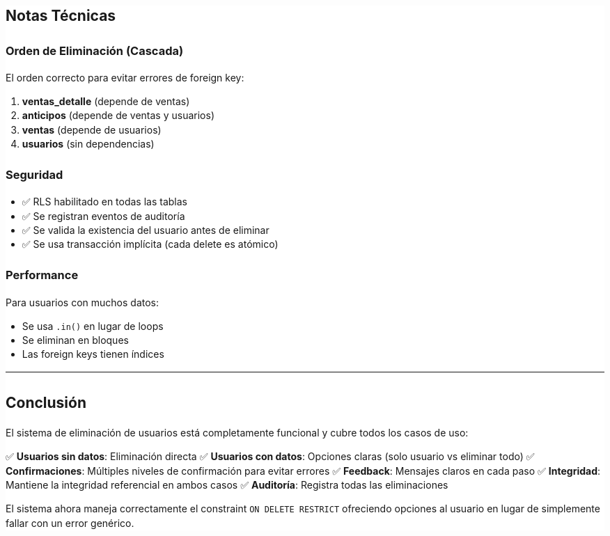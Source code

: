 
## Notas Técnicas

### Orden de Eliminación (Cascada)

El orden correcto para evitar errores de foreign key:

1. **ventas_detalle** (depende de ventas)
2. **anticipos** (depende de ventas y usuarios)
3. **ventas** (depende de usuarios)
4. **usuarios** (sin dependencias)

### Seguridad

- ✅ RLS habilitado en todas las tablas
- ✅ Se registran eventos de auditoría
- ✅ Se valida la existencia del usuario antes de eliminar
- ✅ Se usa transacción implícita (cada delete es atómico)

### Performance

Para usuarios con muchos datos:
- Se usa `.in()` en lugar de loops
- Se eliminan en bloques
- Las foreign keys tienen índices

---

## Conclusión

El sistema de eliminación de usuarios está completamente funcional y cubre todos los casos de uso:

✅ **Usuarios sin datos**: Eliminación directa
✅ **Usuarios con datos**: Opciones claras (solo usuario vs eliminar todo)
✅ **Confirmaciones**: Múltiples niveles de confirmación para evitar errores
✅ **Feedback**: Mensajes claros en cada paso
✅ **Integridad**: Mantiene la integridad referencial en ambos casos
✅ **Auditoría**: Registra todas las eliminaciones

El sistema ahora maneja correctamente el constraint `ON DELETE RESTRICT` ofreciendo opciones al usuario en lugar de simplemente fallar con un error genérico.
